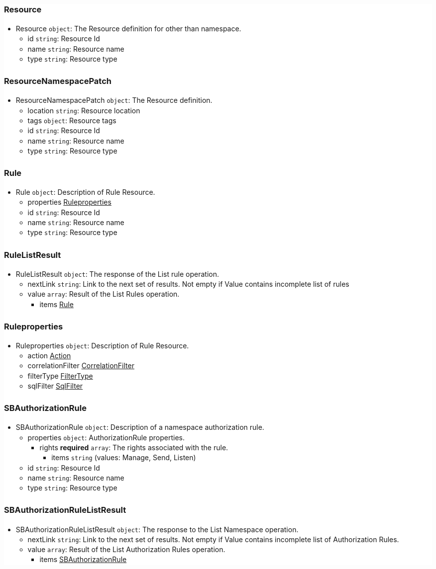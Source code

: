 ### Resource
* Resource `object`: The Resource definition for other than namespace.
  * id `string`: Resource Id
  * name `string`: Resource name
  * type `string`: Resource type

### ResourceNamespacePatch
* ResourceNamespacePatch `object`: The Resource definition.
  * location `string`: Resource location
  * tags `object`: Resource tags
  * id `string`: Resource Id
  * name `string`: Resource name
  * type `string`: Resource type

### Rule
* Rule `object`: Description of Rule Resource.
  * properties [Ruleproperties](#ruleproperties)
  * id `string`: Resource Id
  * name `string`: Resource name
  * type `string`: Resource type

### RuleListResult
* RuleListResult `object`: The response of the List rule operation.
  * nextLink `string`: Link to the next set of results. Not empty if Value contains incomplete list of rules
  * value `array`: Result of the List Rules operation.
    * items [Rule](#rule)

### Ruleproperties
* Ruleproperties `object`: Description of Rule Resource.
  * action [Action](#action)
  * correlationFilter [CorrelationFilter](#correlationfilter)
  * filterType [FilterType](#filtertype)
  * sqlFilter [SqlFilter](#sqlfilter)

### SBAuthorizationRule
* SBAuthorizationRule `object`: Description of a namespace authorization rule.
  * properties `object`: AuthorizationRule properties.
    * rights **required** `array`: The rights associated with the rule.
      * items `string` (values: Manage, Send, Listen)
  * id `string`: Resource Id
  * name `string`: Resource name
  * type `string`: Resource type

### SBAuthorizationRuleListResult
* SBAuthorizationRuleListResult `object`: The response to the List Namespace operation.
  * nextLink `string`: Link to the next set of results. Not empty if Value contains incomplete list of Authorization Rules.
  * value `array`: Result of the List Authorization Rules operation.
    * items [SBAuthorizationRule](#sbauthorizationrule)
